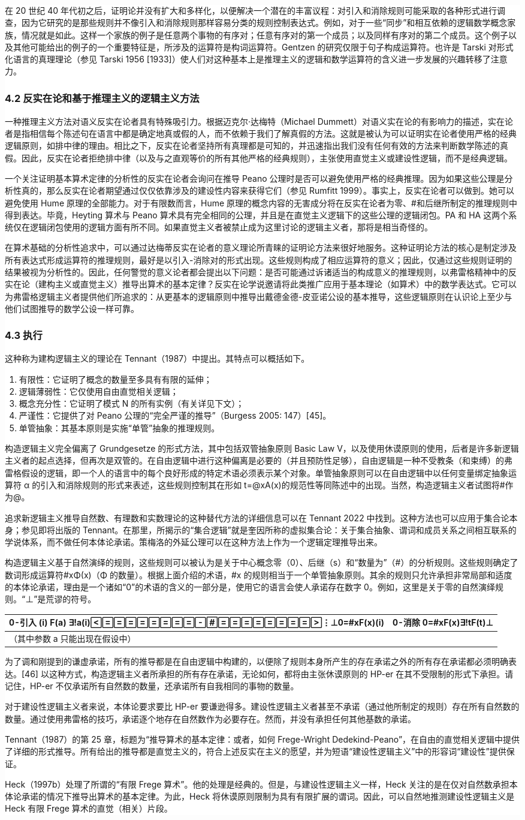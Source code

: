 在 20 世纪 40 年代初之后，证明论并没有扩大和多样化，以便解决一个潜在的丰富议程：对引入和消除规则可能采取的各种形式进行调查，因为它研究的是那些规则并不像引入和消除规则那样容易分类的规则控制表达式。例如，对于一些“同步”和相互依赖的逻辑数学概念家族，情况就是如此。这样一个家族的例子是任意两个事物的有序对；任意有序对的第一个成员；以及同样有序对的第二个成员。这个例子以及其他可能给出的例子的一个重要特征是，所涉及的运算符是构词运算符。Gentzen 的研究仅限于句子构成运算符。也许是 Tarski 对形式化语言的真理理论（参见 Tarski 1956 [1933]）使人们对这种基本上是推理主义的逻辑和数学运算符的含义进一步发展的兴趣转移了注意力。

### 4.2 反实在论和基于推理主义的逻辑主义方法

一种推理主义方法对语义反实在论者具有特殊吸引力。根据迈克尔·达梅特（Michael Dummett）对语义实在论的有影响力的描述，实在论者是指相信每个陈述句在语言中都是确定地真或假的人，而不依赖于我们了解真假的方法。这就是被认为可以证明实在论者使用严格的经典逻辑原则，如排中律的理由。相比之下，反实在论者坚持所有真理都是可知的，并迅速指出我们没有任何有效的方法来判断数学陈述的真假。因此，反实在论者拒绝排中律（以及与之直观等价的所有其他严格的经典规则），主张使用直觉主义或建设性逻辑，而不是经典逻辑。

一个关注证明基本算术定律的分析性的反实在论者会询问在推导 Peano 公理时是否可以避免使用严格的经典推理。因为如果这些公理是分析性真的，那么反实在论者期望通过仅仅依靠涉及的建设性内容来获得它们（参见 Rumfitt 1999）。事实上，反实在论者可以做到。她可以避免使用 Hume 原理的全部能力。对于有限数而言，Hume 原理的概念内容的无害成分将在反实在论者为零、#和后继所制定的推理规则中得到表达。毕竟，Heyting 算术与 Peano 算术具有完全相同的公理，并且是在直觉主义逻辑下的这些公理的逻辑闭包。PA 和 HA 这两个系统仅在逻辑闭包使用的逻辑方面有所不同。如果直觉主义者被禁止成为这里讨论的逻辑主义者，那将是相当奇怪的。

在算术基础的分析性追求中，可以通过达梅蒂反实在论者的意义理论所青睐的证明论方法来很好地服务。这种证明论方法的核心是制定涉及所有表达式形成运算符的推理规则，最好是以引入-消除对的形式出现。这些规则构成了相应运算符的意义；因此，仅通过这些规则证明的结果被视为分析性的。因此，任何警觉的意义论者都会提出以下问题：是否可能通过诉诸适当的构成意义的推理规则，以弗雷格精神中的反实在论（建构主义或直觉主义）推导出算术的基本定律？反实在论学说邀请将此类推广应用于基本理论（如算术）中的数学表达式。它可以为弗雷格逻辑主义者提供他们所追求的：从更基本的逻辑原则中推导出戴德金德-皮亚诺公设的基本推导，这些逻辑原则在认识论上至少与他们试图推导的数学公设一样可靠。

### 4.3 执行

这种称为建构逻辑主义的理论在 Tennant（1987）中提出。其特点可以概括如下。

1. 有限性：它证明了概念的数量至多具有有限的延伸；
2. 逻辑薄弱性：它仅使用自由直觉相关逻辑；
3. 概念充分性：它证明了模式 N 的所有实例（有关详见下文）；
4. 严谨性：它提供了对 Peano 公理的“完全严谨的推导”（Burgess 2005: 147）[45]。
5. 单管抽象：其基本原则是实施“单管”抽象的推理规则。

构造逻辑主义完全偏离了 Grundgesetze 的形式方法，其中包括双管抽象原则 Basic Law V，以及使用休谟原则的使用，后者是许多新逻辑主义者的起点选择，但再次是双管的。在自由逻辑中进行这种偏离是必要的（并且预防性足够），自由逻辑是一种不受教条（和束缚）的弗雷格假设的逻辑，即一个人的语言中的每个良好形成的特定术语必须表示某个对象。单管抽象原则可以在自由逻辑中以任何变量绑定抽象运算符 α 的引入和消除规则的形式来表述，这些规则控制其在形如 t=@xA(x)的规范性等同陈述中的出现。当然，构造逻辑主义者试图将#作为@。

追求新逻辑主义推导自然数、有理数和实数理论的这种替代方法的详细信息可以在 Tennant 2022 中找到。这种方法也可以应用于集合论本身；参见即将出版的 Tennant。在那里，所揭示的“集合逻辑”就是奎因所称的虚拟集合论：关于集合抽象、谓词和成员关系之间相互联系的学说体系，而不做任何本体论承诺。策梅洛的外延公理可以在这种方法上作为一个逻辑定理推导出来。

构造逻辑主义基于自然演绎的规则，这些规则可以被认为是关于中心概念零（0）、后继（s）和“数量为”（#）的分析规则。这些规则确定了数词形成运算符#xΦ(x)（Φ 的数量）。根据上面介绍的术语，#x 的规则相当于一个单管抽象原则。其余的规则只允许承担非常局部和适度的本体论承诺，理由是一个诸如“0”的术语的含义的一部分是，使用它的语言会使人承诺存在数字 0。例如，这里是关于零的自然演绎规则。“⊥”是荒谬的符号。

| 0-引入 (i) F(a) ∃!a(i)⋮⊥0=#xF(x)(i) | 0-消除 0=#xF(x)∃!tF(t)⊥ |
| -------------------------------------------------------------------------------- | --------------------------- |
| （其中参数 a 只能出现在假设中）                                                |                           |

为了调和刚提到的谦虚承诺，所有的推导都是在自由逻辑中构建的，以便除了规则本身所产生的存在承诺之外的所有存在承诺都必须明确表达。[46] 以这种方式，构造逻辑主义者所承担的所有存在承诺，无论如何，都将由主张休谟原则的 HP-er 在其不受限制的形式下承担。请记住，HP-er 不仅承诺所有自然数的数量，还承诺所有自我相同的事物的数量。

对于建设性逻辑主义者来说，本体论要求要比 HP-er 要谦逊得多。建设性逻辑主义者甚至不承诺（通过他所制定的规则）存在所有自然数的数量。通过使用弗雷格的技巧，承诺逐个地存在自然数作为必要存在。然而，并没有承担任何其他基数的承诺。

Tennant（1987）的第 25 章，标题为“推导算术的基本定律：或者，如何 Frege-Wright Dedekind-Peano”，在自由的直觉相关逻辑中提供了详细的形式推导。所有给出的推导都是直觉主义的，符合上述反实在主义的愿望，并为短语“建设性逻辑主义”中的形容词“建设性”提供保证。

Heck（1997b）处理了所谓的“有限 Frege 算术”。他的处理是经典的。但是，与建设性逻辑主义一样，Heck 关注的是在仅对自然数承担本体论承诺的情况下推导出算术的基本定律。为此，Heck 将休谟原则限制为具有有限扩展的谓词。因此，可以自然地推测建设性逻辑主义是 Heck 有限 Frege 算术的直觉（相关）片段。
